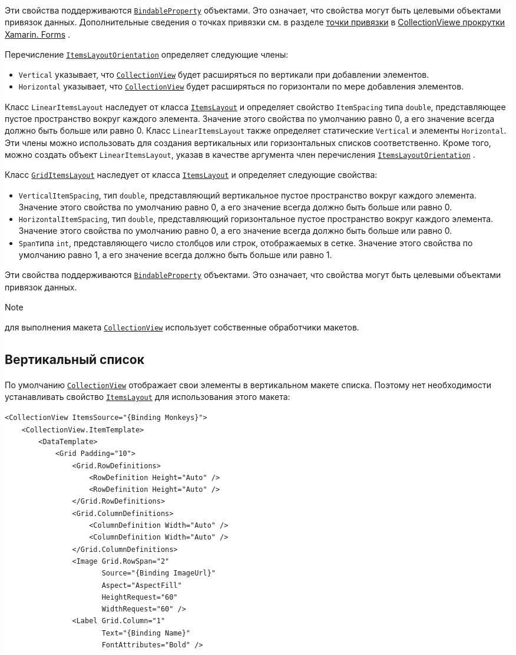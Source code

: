 Эти свойства поддерживаются [`BindableProperty`](xref:Xamarin.Forms.BindableProperty) объектами. Это означает, что свойства могут быть целевыми объектами привязок данных. Дополнительные сведения о точках привязки см. в разделе [точки привязки](scrolling.md#snap-points) в [CollectionViewе прокрутки Xamarin. Forms](scrolling.md) .

Перечисление [`ItemsLayoutOrientation`](xref:Xamarin.Forms.ItemsLayoutOrientation) определяет следующие члены:

- `Vertical` указывает, что [`CollectionView`](xref:Xamarin.Forms.CollectionView) будет расширяться по вертикали при добавлении элементов.
- `Horizontal` указывает, что [`CollectionView`](xref:Xamarin.Forms.CollectionView) будет расширяться по горизонтали по мере добавления элементов.

Класс `LinearItemsLayout` наследует от класса [`ItemsLayout`](xref:Xamarin.Forms.ItemsLayout) и определяет свойство `ItemSpacing` типа `double`, представляющее пустое пространство вокруг каждого элемента. Значение этого свойства по умолчанию равно 0, а его значение всегда должно быть больше или равно 0. Класс `LinearItemsLayout` также определяет статические `Vertical` и элементы `Horizontal`. Эти члены можно использовать для создания вертикальных или горизонтальных списков соответственно. Кроме того, можно создать объект `LinearItemsLayout`, указав в качестве аргумента член перечисления [`ItemsLayoutOrientation`](xref:Xamarin.Forms.ItemsLayoutOrientation) .

Класс [`GridItemsLayout`](xref:Xamarin.Forms.GridItemsLayout) наследует от класса [`ItemsLayout`](xref:Xamarin.Forms.ItemsLayout) и определяет следующие свойства:

- `VerticalItemSpacing`, тип `double`, представляющий вертикальное пустое пространство вокруг каждого элемента. Значение этого свойства по умолчанию равно 0, а его значение всегда должно быть больше или равно 0.
- `HorizontalItemSpacing`, тип `double`, представляющий горизонтальное пустое пространство вокруг каждого элемента. Значение этого свойства по умолчанию равно 0, а его значение всегда должно быть больше или равно 0.
- `Span`типа `int`, представляющего число столбцов или строк, отображаемых в сетке. Значение этого свойства по умолчанию равно 1, а его значение всегда должно быть больше или равно 1.

Эти свойства поддерживаются [`BindableProperty`](xref:Xamarin.Forms.BindableProperty) объектами. Это означает, что свойства могут быть целевыми объектами привязок данных.

> [!NOTE]
> для выполнения макета [`CollectionView`](xref:Xamarin.Forms.CollectionView) использует собственные обработчики макетов.

## <a name="vertical-list"></a>Вертикальный список

По умолчанию [`CollectionView`](xref:Xamarin.Forms.CollectionView) отображает свои элементы в вертикальном макете списка. Поэтому нет необходимости устанавливать свойство [`ItemsLayout`](xref:Xamarin.Forms.StructuredItemsView.ItemsLayout) для использования этого макета:

```xaml
<CollectionView ItemsSource="{Binding Monkeys}">
    <CollectionView.ItemTemplate>
        <DataTemplate>
            <Grid Padding="10">
                <Grid.RowDefinitions>
                    <RowDefinition Height="Auto" />
                    <RowDefinition Height="Auto" />
                </Grid.RowDefinitions>
                <Grid.ColumnDefinitions>
                    <ColumnDefinition Width="Auto" />
                    <ColumnDefinition Width="Auto" />
                </Grid.ColumnDefinitions>
                <Image Grid.RowSpan="2"
                       Source="{Binding ImageUrl}"
                       Aspect="AspectFill"
                       HeightRequest="60"
                       WidthRequest="60" />
                <Label Grid.Column="1"
                       Text="{Binding Name}"
                       FontAttributes="Bold" />
```